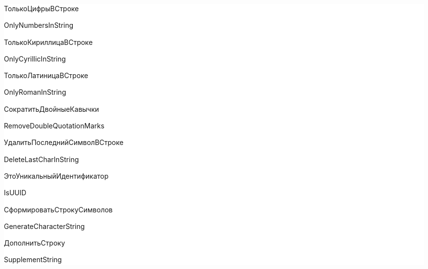</td>
</tr>
<tr>
<td width="445">
<p>ТолькоЦифрыВСтроке</p>
</td>
<td width="404">
<p>OnlyNumbersInString</p>
</td>
</tr>
<tr>
<td width="445">
<p>ТолькоКириллицаВСтроке</p>
</td>
<td width="404">
<p>OnlyCyrillicInString</p>
</td>
</tr>
<tr>
<td width="445">
<p>ТолькоЛатиницаВСтроке</p>
</td>
<td width="404">
<p>OnlyRomanInString</p>
</td>
</tr>
<tr>
<td width="445">
<p>СократитьДвойныеКавычки</p>
</td>
<td width="404">
<p>RemoveDoubleQuotationMarks</p>
</td>
</tr>
<tr>
<td width="445">
<p>УдалитьПоследнийСимволВСтроке</p>
</td>
<td width="404">
<p>DeleteLastCharInString</p>
</td>
</tr>
<tr>
<td width="445">
<p>ЭтоУникальныйИдентификатор</p>
</td>
<td width="404">
<p>IsUUID</p>
</td>
</tr>
<tr>
<td width="445">
<p>СформироватьСтрокуСимволов</p>
</td>
<td width="404">
<p>GenerateCharacterString</p>
</td>
</tr>
<tr>
<td width="445">
<p>ДополнитьСтроку</p>
</td>
<td width="404">
<p>SupplementString</p>